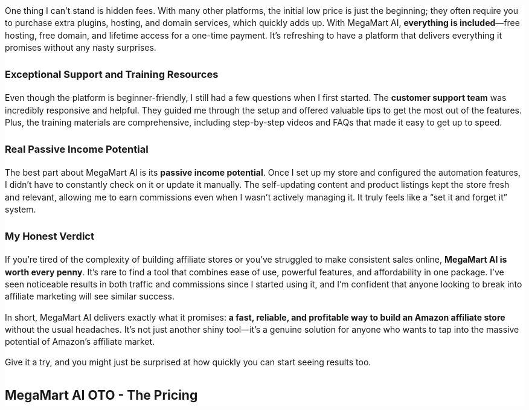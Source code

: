 <p data-w-id="b46e8c95-bd57-7774-4e88-0f0317562a4b" data-wf-id="[&quot;b46e8c95-bd57-7774-4e88-0f0317562a4b&quot;]" data-automation-id="dyn-item-post-body-input">One thing I can’t stand is hidden fees. With many other platforms, the initial low price is just the beginning; they often require you to purchase extra plugins, hosting, and domain services, which quickly adds up. With MegaMart AI, <strong data-w-id="e34690c4-13e0-0ee2-34c6-08d3540020dd" data-wf-id="[&quot;e34690c4-13e0-0ee2-34c6-08d3540020dd&quot;]" data-automation-id="dyn-item-post-body-input">everything is included</strong>—free hosting, free domain, and lifetime access for a one-time payment. It’s refreshing to have a platform that delivers everything it promises without any nasty surprises.</p>
<h3 data-w-id="6514c08a-e26b-b31b-2cde-38740750f391" data-wf-id="[&quot;6514c08a-e26b-b31b-2cde-38740750f391&quot;]" data-automation-id="dyn-item-post-body-input"><strong data-w-id="2ff68dc2-6909-d7f1-1a44-4f79c0b7614e" data-wf-id="[&quot;2ff68dc2-6909-d7f1-1a44-4f79c0b7614e&quot;]" data-automation-id="dyn-item-post-body-input">Exceptional Support and Training Resources</strong></h3>
<p data-w-id="70d2b860-9639-116f-13ae-58ce074a6d6f" data-wf-id="[&quot;70d2b860-9639-116f-13ae-58ce074a6d6f&quot;]" data-automation-id="dyn-item-post-body-input">Even though the platform is beginner-friendly, I still had a few questions when I first started. The <strong data-w-id="e54f58c6-a212-7ec7-7a56-1364bb4d8a7c" data-wf-id="[&quot;e54f58c6-a212-7ec7-7a56-1364bb4d8a7c&quot;]" data-automation-id="dyn-item-post-body-input">customer support team</strong> was incredibly responsive and helpful. They guided me through the setup and offered valuable tips to get the most out of the features. Plus, the training materials are comprehensive, including step-by-step videos and FAQs that made it easy to get up to speed.</p>
<h3 data-w-id="a9d77757-ca13-8219-f41f-d819ff5a0d1a" data-wf-id="[&quot;a9d77757-ca13-8219-f41f-d819ff5a0d1a&quot;]" data-automation-id="dyn-item-post-body-input"><strong data-w-id="db171b21-5f92-7853-cf85-2a7805d48931" data-wf-id="[&quot;db171b21-5f92-7853-cf85-2a7805d48931&quot;]" data-automation-id="dyn-item-post-body-input">Real Passive Income Potential</strong></h3>
<p data-w-id="c8a4e6fb-3d82-c9a8-b218-40ff308f6f42" data-wf-id="[&quot;c8a4e6fb-3d82-c9a8-b218-40ff308f6f42&quot;]" data-automation-id="dyn-item-post-body-input">The best part about MegaMart AI is its <strong data-w-id="cb776d57-4057-c824-a9bb-34a390a94213" data-wf-id="[&quot;cb776d57-4057-c824-a9bb-34a390a94213&quot;]" data-automation-id="dyn-item-post-body-input">passive income potential</strong>. Once I set up my store and configured the automation features, I didn’t have to constantly check on it or update it manually. The self-updating content and product listings kept the store fresh and relevant, allowing me to earn commissions even when I wasn’t actively managing it. It truly feels like a “set it and forget it” system.</p>
<h3 data-w-id="00b2bbfb-5ca1-8050-7252-c39a302ca22f" data-wf-id="[&quot;00b2bbfb-5ca1-8050-7252-c39a302ca22f&quot;]" data-automation-id="dyn-item-post-body-input"><strong data-w-id="a1ffa72c-50c2-c556-309d-dc162714485c" data-wf-id="[&quot;a1ffa72c-50c2-c556-309d-dc162714485c&quot;]" data-automation-id="dyn-item-post-body-input">My Honest Verdict</strong></h3>
<p data-w-id="c69f3104-6ce8-fc68-ec6e-1fa253e74b77" data-wf-id="[&quot;c69f3104-6ce8-fc68-ec6e-1fa253e74b77&quot;]" data-automation-id="dyn-item-post-body-input">If you’re tired of the complexity of building affiliate stores or you’ve struggled to make consistent sales online, <strong data-w-id="527b891b-7caa-20d1-f467-764df465f302" data-wf-id="[&quot;527b891b-7caa-20d1-f467-764df465f302&quot;]" data-automation-id="dyn-item-post-body-input">MegaMart AI is worth every penny</strong>. It’s rare to find a tool that combines ease of use, powerful features, and affordability in one package. I’ve seen noticeable results in both traffic and commissions since I started using it, and I’m confident that anyone looking to break into affiliate marketing will see similar success.</p>
<p data-w-id="a1d5ec40-c60e-dd96-54ee-b4a381cfc7cf" data-wf-id="[&quot;a1d5ec40-c60e-dd96-54ee-b4a381cfc7cf&quot;]" data-automation-id="dyn-item-post-body-input">In short, MegaMart AI delivers exactly what it promises: <strong data-w-id="74a4127d-edbf-42ce-20b7-dcb52e88b9ef" data-wf-id="[&quot;74a4127d-edbf-42ce-20b7-dcb52e88b9ef&quot;]" data-automation-id="dyn-item-post-body-input">a fast, reliable, and profitable way to build an Amazon affiliate store</strong> without the usual headaches. It’s not just another shiny tool—it’s a genuine solution for anyone who wants to tap into the massive potential of Amazon’s affiliate market.</p>
<p data-w-id="71e0eefb-5e22-5e6a-e053-70efb8d59cd0" data-wf-id="[&quot;71e0eefb-5e22-5e6a-e053-70efb8d59cd0&quot;]" data-automation-id="dyn-item-post-body-input">Give it a try, and you might just be surprised at how quickly you can start seeing results too.</p>
<h2 data-w-id="291c31ee-4c39-8a9c-1379-a0be0cbd290a" data-wf-id="[&quot;291c31ee-4c39-8a9c-1379-a0be0cbd290a&quot;]" data-automation-id="dyn-item-post-body-input"><strong data-w-id="e258bf3d-7510-d160-fe3d-896e5fb33a94" data-wf-id="[&quot;e258bf3d-7510-d160-fe3d-896e5fb33a94&quot;]" data-automation-id="dyn-item-post-body-input">MegaMart AI OTO - The Pricing</strong></h2>